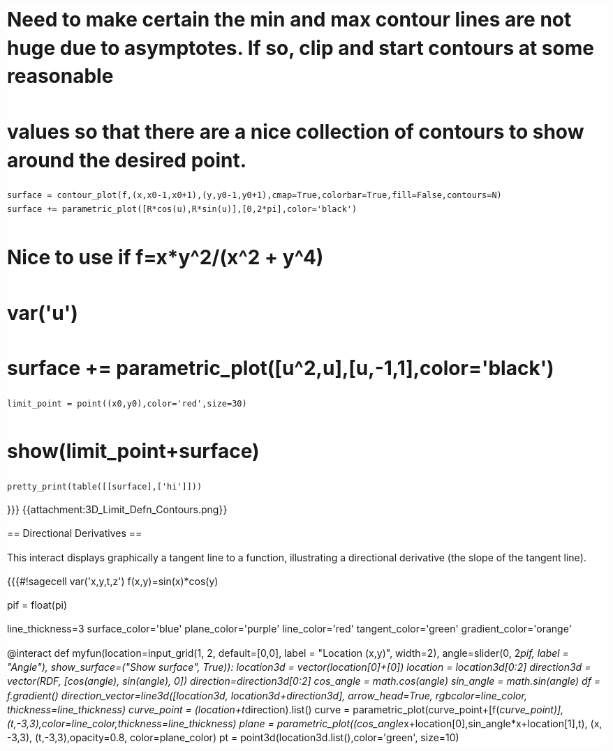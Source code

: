 #   Need to make certain the min and max contour lines are not huge due to asymptotes.  If so, clip and start contours at some reasonable
#   values so that there are a nice collection of contours to show around the desired point.

    surface = contour_plot(f,(x,x0-1,x0+1),(y,y0-1,y0+1),cmap=True,colorbar=True,fill=False,contours=N)
    surface += parametric_plot([R*cos(u),R*sin(u)],[0,2*pi],color='black')
#      Nice to use if f=x*y^2/(x^2 + y^4)    
#    var('u')
#    surface += parametric_plot([u^2,u],[u,-1,1],color='black')    
    limit_point = point((x0,y0),color='red',size=30)
#    show(limit_point+surface)
    pretty_print(table([[surface],['hi']]))
}}}
{{attachment:3D_Limit_Defn_Contours.png}}



== Directional Derivatives ==

This interact displays graphically a tangent line to a function, illustrating a directional derivative (the slope of the tangent line).

{{{#!sagecell
var('x,y,t,z')
f(x,y)=sin(x)*cos(y)

pif = float(pi)

line_thickness=3
surface_color='blue'
plane_color='purple'
line_color='red'
tangent_color='green'
gradient_color='orange'

@interact
def myfun(location=input_grid(1, 2, default=[0,0], label = "Location (x,y)", width=2), angle=slider(0, 2*pif, label = "Angle"), 
show_surface=("Show surface", True)):
    location3d = vector(location[0]+[0])
    location = location3d[0:2]
    direction3d = vector(RDF, [cos(angle), sin(angle), 0])
    direction=direction3d[0:2]
    cos_angle = math.cos(angle)
    sin_angle = math.sin(angle)
    df = f.gradient()
    direction_vector=line3d([location3d, location3d+direction3d], arrow_head=True, rgbcolor=line_color, thickness=line_thickness)
    curve_point = (location+t*direction).list()
    curve = parametric_plot(curve_point+[f(*curve_point)], (t,-3,3),color=line_color,thickness=line_thickness)
    plane = parametric_plot((cos_angle*x+location[0],sin_angle*x+location[1],t), (x, -3,3), (t,-3,3),opacity=0.8, color=plane_color)
    pt = point3d(location3d.list(),color='green', size=10)
